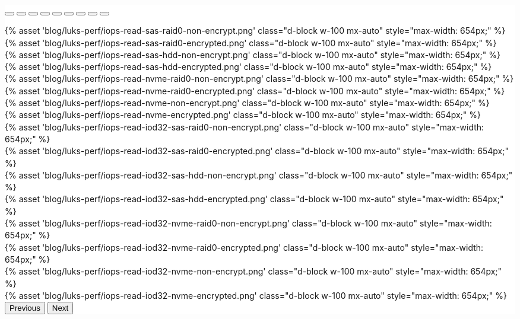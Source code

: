 <button type="button" data-bs-target="#carousel-iops-read" data-bs-slide-to="7"  aria-current="true" aria-label="Slide 7"></button>
<button type="button" data-bs-target="#carousel-iops-read" data-bs-slide-to="8"  aria-current="true" aria-label="Slide 8"></button>
<button type="button" data-bs-target="#carousel-iops-read" data-bs-slide-to="9"  aria-current="true" aria-label="Slide 9"></button>
<button type="button" data-bs-target="#carousel-iops-read" data-bs-slide-to="10"  aria-current="true" aria-label="Slide 10"></button>
<button type="button" data-bs-target="#carousel-iops-read" data-bs-slide-to="11"  aria-current="true" aria-label="Slide 11"></button>
<button type="button" data-bs-target="#carousel-iops-read" data-bs-slide-to="12"  aria-current="true" aria-label="Slide 12"></button>
<button type="button" data-bs-target="#carousel-iops-read" data-bs-slide-to="13"  aria-current="true" aria-label="Slide 13"></button>
<button type="button" data-bs-target="#carousel-iops-read" data-bs-slide-to="14"  aria-current="true" aria-label="Slide 14"></button>
<button type="button" data-bs-target="#carousel-iops-read" data-bs-slide-to="15"  aria-current="true" aria-label="Slide 15"></button>
</div>
<div class="carousel-inner">
<div class="carousel-item active">{% asset 'blog/luks-perf/iops-read-sas-raid0-non-encrypt.png' class="d-block w-100 mx-auto" style="max-width: 654px;" %}</div>
<div class="carousel-item">{% asset 'blog/luks-perf/iops-read-sas-raid0-encrypted.png' class="d-block w-100 mx-auto" style="max-width: 654px;" %}</div>
<div class="carousel-item">{% asset 'blog/luks-perf/iops-read-sas-hdd-non-encrypt.png' class="d-block w-100 mx-auto" style="max-width: 654px;" %}</div>
<div class="carousel-item">{% asset 'blog/luks-perf/iops-read-sas-hdd-encrypted.png' class="d-block w-100 mx-auto" style="max-width: 654px;" %}</div>
<div class="carousel-item">{% asset 'blog/luks-perf/iops-read-nvme-raid0-non-encrypt.png' class="d-block w-100 mx-auto" style="max-width: 654px;" %}</div>
<div class="carousel-item">{% asset 'blog/luks-perf/iops-read-nvme-raid0-encrypted.png' class="d-block w-100 mx-auto" style="max-width: 654px;" %}</div>
<div class="carousel-item">{% asset 'blog/luks-perf/iops-read-nvme-non-encrypt.png' class="d-block w-100 mx-auto" style="max-width: 654px;" %}</div>
<div class="carousel-item">{% asset 'blog/luks-perf/iops-read-nvme-encrypted.png' class="d-block w-100 mx-auto" style="max-width: 654px;" %}</div>
<div class="carousel-item">{% asset 'blog/luks-perf/iops-read-iod32-sas-raid0-non-encrypt.png' class="d-block w-100 mx-auto" style="max-width: 654px;" %}</div>
<div class="carousel-item">{% asset 'blog/luks-perf/iops-read-iod32-sas-raid0-encrypted.png' class="d-block w-100 mx-auto" style="max-width: 654px;" %}</div>
<div class="carousel-item">{% asset 'blog/luks-perf/iops-read-iod32-sas-hdd-non-encrypt.png' class="d-block w-100 mx-auto" style="max-width: 654px;" %}</div>
<div class="carousel-item">{% asset 'blog/luks-perf/iops-read-iod32-sas-hdd-encrypted.png' class="d-block w-100 mx-auto" style="max-width: 654px;" %}</div>
<div class="carousel-item">{% asset 'blog/luks-perf/iops-read-iod32-nvme-raid0-non-encrypt.png' class="d-block w-100 mx-auto" style="max-width: 654px;" %}</div>
<div class="carousel-item">{% asset 'blog/luks-perf/iops-read-iod32-nvme-raid0-encrypted.png' class="d-block w-100 mx-auto" style="max-width: 654px;" %}</div>
<div class="carousel-item">{% asset 'blog/luks-perf/iops-read-iod32-nvme-non-encrypt.png' class="d-block w-100 mx-auto" style="max-width: 654px;" %}</div>
<div class="carousel-item">{% asset 'blog/luks-perf/iops-read-iod32-nvme-encrypted.png' class="d-block w-100 mx-auto" style="max-width: 654px;" %}</div>
</div>
<button class="carousel-control-prev" type="button" data-bs-target="#carousel-iops-read" data-bs-slide="prev">
<span class="carousel-control-prev-icon" aria-hidden="true"></span>
<span class="visually-hidden">Previous</span>
</button>
<button class="carousel-control-next" type="button" data-bs-target="#carousel-iops-read" data-bs-slide="next">
<span class="carousel-control-next-icon" aria-hidden="true"></span>
<span class="visually-hidden">Next</span>
</button>
</div>